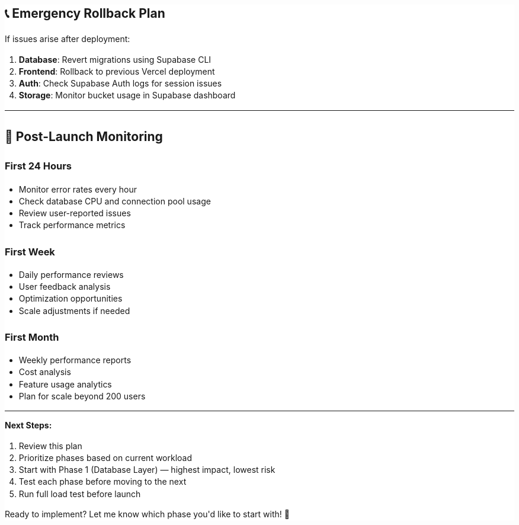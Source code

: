 
## 📞 Emergency Rollback Plan

If issues arise after deployment:

1. **Database**: Revert migrations using Supabase CLI
2. **Frontend**: Rollback to previous Vercel deployment
3. **Auth**: Check Supabase Auth logs for session issues
4. **Storage**: Monitor bucket usage in Supabase dashboard

---

## 🎉 Post-Launch Monitoring

### First 24 Hours
- Monitor error rates every hour
- Check database CPU and connection pool usage
- Review user-reported issues
- Track performance metrics

### First Week
- Daily performance reviews
- User feedback analysis
- Optimization opportunities
- Scale adjustments if needed

### First Month
- Weekly performance reports
- Cost analysis
- Feature usage analytics
- Plan for scale beyond 200 users

---

**Next Steps:** 
1. Review this plan
2. Prioritize phases based on current workload
3. Start with Phase 1 (Database Layer) — highest impact, lowest risk
4. Test each phase before moving to the next
5. Run full load test before launch

Ready to implement? Let me know which phase you'd like to start with! 🚀

